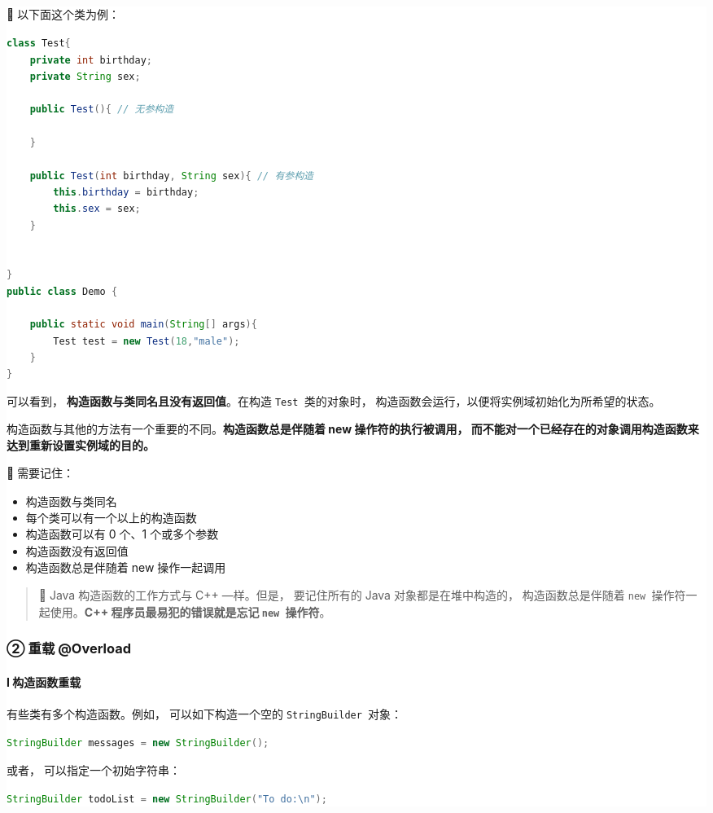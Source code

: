 💬 以下面这个类为例：

```java
class Test{
    private int birthday;
    private String sex;

    public Test(){ // 无参构造

    }

    public Test(int birthday, String sex){ // 有参构造
        this.birthday = birthday;
        this.sex = sex;
    }

   
}
public class Demo {

    public static void main(String[] args){
        Test test = new Test(18,"male");
    }
}
```

可以看到， **构造函数与类同名且没有返回值**。在构造 `Test `类的对象时， 构造函数会运行，以便将实例域初始化为所希望的状态。

构造函数与其他的方法有一个重要的不同。**构造函数总是伴随着 new 操作符的执行被调用， 而不能对一个已经存在的对象调用构造函数来达到重新设置实例域的目的。**

🚩 需要记住：

- 构造函数与类同名 
- 每个类可以有一个以上的构造函数
- 构造函数可以有 0 个、1 个或多个参数 
- 构造函数没有返回值 
- 构造函数总是伴随着 new 操作一起调用

> 📜 Java 构造函数的工作方式与 C++ —样。但是， 要记住所有的 Java 对象都是在堆中构造的， 构造函数总是伴随着 `new `操作符一起使用。**C++ 程序员最易犯的错误就是忘记 `new `操作符**。

### ② 重载 @Overload

#### Ⅰ 构造函数重载

有些类有多个构造函数。例如， 可以如下构造一个空的 `StringBuilder `对象： 

```java
StringBuilder messages = new StringBuilder(); 
```

或者， 可以指定一个初始字符串：

```java
StringBuilder todoList = new StringBuilder("To do:\n"); 
```
